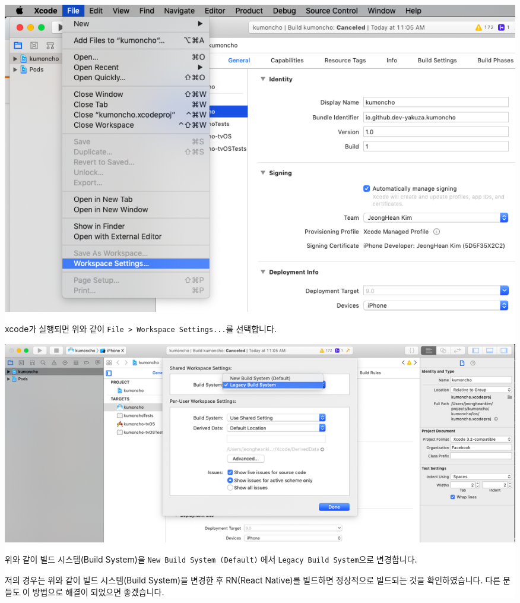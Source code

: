 ![lottie 빌드 에러 대응](/assets/images/category/react-native/react-native-lottie/lottie_fix_error.png)

xcode가 실행되면 위와 같이 ```File > Workspace Settings...```를 선택합니다.

![lottie 빌드 에러 대응: 빌드 시스템 변경](/assets/images/category/react-native/react-native-lottie/change_build_system.png)

위와 같이 빌드 시스템(Build System)을 ```New Build System (Default)``` 에서 ```Legacy Build System```으로 변경합니다.

저의 경우는 위와 같이 빌드 시스템(Build System)을 변경한 후 RN(React Native)를 빌드하면 정상적으로 빌드되는 것을 확인하였습니다. 다른 분들도 이 방법으로 해결이 되었으면 좋겠습니다.
